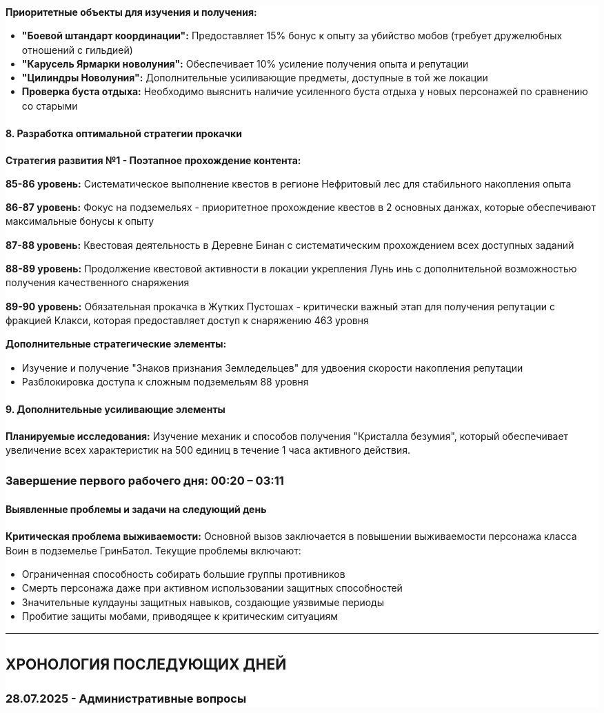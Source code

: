 **Приоритетные объекты для изучения и получения:**

- **"Боевой штандарт координации":** Предоставляет 15% бонус к опыту за убийство мобов (требует дружелюбных отношений с гильдией)
- **"Карусель Ярмарки новолуния":** Обеспечивает 10% усиление получения опыта и репутации
- **"Цилиндры Новолуния":** Дополнительные усиливающие предметы, доступные в той же локации
- **Проверка буста отдыха:** Необходимо выяснить наличие усиленного буста отдыха у новых персонажей по сравнению со старыми

#### 8. Разработка оптимальной стратегии прокачки

**Стратегия развития №1 - Поэтапное прохождение контента:**

**85-86 уровень:** Систематическое выполнение квестов в регионе Нефритовый лес для стабильного накопления опыта

**86-87 уровень:** Фокус на подземельях - приоритетное прохождение квестов в 2 основных данжах, которые обеспечивают максимальные бонусы к опыту

**87-88 уровень:** Квестовая деятельность в Деревне Бинан с систематическим прохождением всех доступных заданий

**88-89 уровень:** Продолжение квестовой активности в локации укрепления Лунь инь с дополнительной возможностью получения качественного снаряжения

**89-90 уровень:** Обязательная прокачка в Жутких Пустошах - критически важный этап для получения репутации с фракцией Клакси, которая предоставляет доступ к снаряжению 463 уровня

**Дополнительные стратегические элементы:**

- Изучение и получение "Знаков признания Земледельцев" для удвоения скорости накопления репутации
- Разблокировка доступа к сложным подземельям 88 уровня

#### 9. Дополнительные усиливающие элементы

**Планируемые исследования:** Изучение механик и способов получения "Кристалла безумия", который обеспечивает увеличение всех характеристик на 500 единиц в течение 1 часа активного действия.

### Завершение первого рабочего дня: 00:20 – 03:11

#### Выявленные проблемы и задачи на следующий день

**Критическая проблема выживаемости:** Основной вызов заключается в повышении выживаемости персонажа класса Воин в подземелье ГринБатол. Текущие проблемы включают:

- Ограниченная способность собирать большие группы противников
- Смерть персонажа даже при активном использовании защитных способностей
- Значительные кулдауны защитных навыков, создающие уязвимые периоды
- Пробитие защиты мобами, приводящее к критическим ситуациям

---

## ХРОНОЛОГИЯ ПОСЛЕДУЮЩИХ ДНЕЙ

### 28.07.2025 - Административные вопросы
